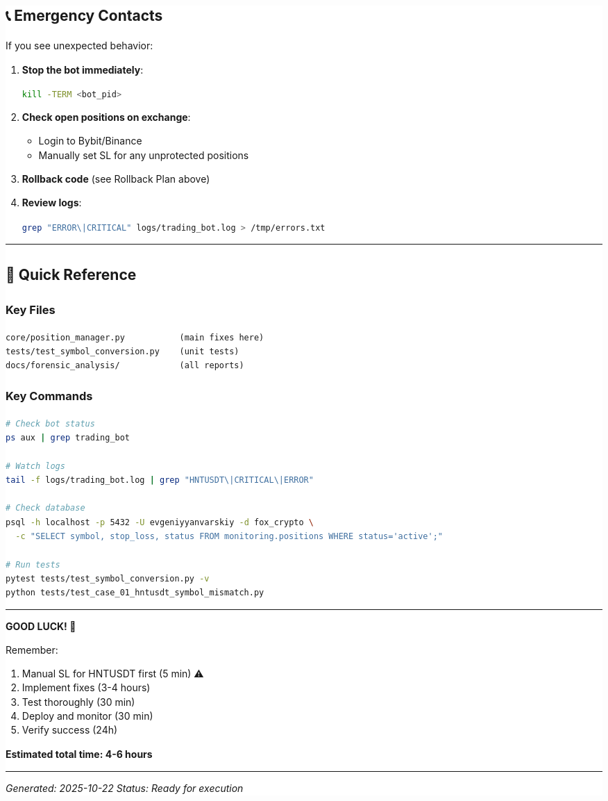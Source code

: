 
## 📞 Emergency Contacts

If you see unexpected behavior:

1. **Stop the bot immediately**:
   ```bash
   kill -TERM <bot_pid>
   ```

2. **Check open positions on exchange**:
   - Login to Bybit/Binance
   - Manually set SL for any unprotected positions

3. **Rollback code** (see Rollback Plan above)

4. **Review logs**:
   ```bash
   grep "ERROR\|CRITICAL" logs/trading_bot.log > /tmp/errors.txt
   ```

---

## 📝 Quick Reference

### Key Files
```
core/position_manager.py           (main fixes here)
tests/test_symbol_conversion.py    (unit tests)
docs/forensic_analysis/            (all reports)
```

### Key Commands
```bash
# Check bot status
ps aux | grep trading_bot

# Watch logs
tail -f logs/trading_bot.log | grep "HNTUSDT\|CRITICAL\|ERROR"

# Check database
psql -h localhost -p 5432 -U evgeniyyanvarskiy -d fox_crypto \
  -c "SELECT symbol, stop_loss, status FROM monitoring.positions WHERE status='active';"

# Run tests
pytest tests/test_symbol_conversion.py -v
python tests/test_case_01_hntusdt_symbol_mismatch.py
```

---

**GOOD LUCK! 🚀**

Remember:
1. Manual SL for HNTUSDT first (5 min) ⚠️
2. Implement fixes (3-4 hours)
3. Test thoroughly (30 min)
4. Deploy and monitor (30 min)
5. Verify success (24h)

**Estimated total time: 4-6 hours**

---

*Generated: 2025-10-22*
*Status: Ready for execution*
